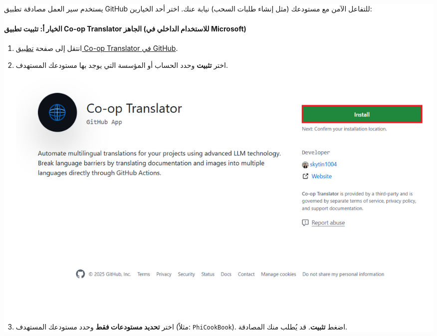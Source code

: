 يستخدم سير العمل مصادقة تطبيق GitHub للتفاعل الآمن مع مستودعك (مثل إنشاء طلبات السحب) نيابة عنك. اختر أحد الخيارين:

#### **الخيار أ: تثبيت تطبيق Co-op Translator الجاهز (للاستخدام الداخلي في Microsoft)**

1. انتقل إلى صفحة [تطبيق Co-op Translator في GitHub](https://github.com/apps/co-op-translator).

1. اختر **تثبيت** وحدد الحساب أو المؤسسة التي يوجد بها مستودعك المستهدف.

    ![تثبيت التطبيق](../../../../translated_images/install-app.d0f0a24cbb1d6c93f293f002eb34e633f7bc8f5caaba46b97806ba7bdc958f27.ar.png)

1. اختر **تحديد مستودعات فقط** وحدد مستودعك المستهدف (مثلاً: `PhiCookBook`). اضغط **تثبيت**. قد يُطلب منك المصادقة.
